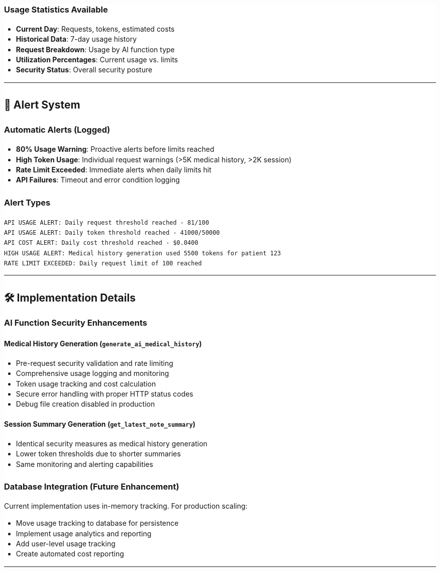 ### Usage Statistics Available
- **Current Day**: Requests, tokens, estimated costs
- **Historical Data**: 7-day usage history
- **Request Breakdown**: Usage by AI function type
- **Utilization Percentages**: Current usage vs. limits
- **Security Status**: Overall security posture

---

## 🚨 **Alert System**

### Automatic Alerts (Logged)
- **80% Usage Warning**: Proactive alerts before limits reached
- **High Token Usage**: Individual request warnings (>5K medical history, >2K session)
- **Rate Limit Exceeded**: Immediate alerts when daily limits hit
- **API Failures**: Timeout and error condition logging

### Alert Types
```
API USAGE ALERT: Daily request threshold reached - 81/100
API USAGE ALERT: Daily token threshold reached - 41000/50000
API COST ALERT: Daily cost threshold reached - $0.0400
HIGH USAGE ALERT: Medical history generation used 5500 tokens for patient 123
RATE LIMIT EXCEEDED: Daily request limit of 100 reached
```

---

## 🛠️ **Implementation Details**

### AI Function Security Enhancements

#### Medical History Generation (`generate_ai_medical_history`)
- Pre-request security validation and rate limiting
- Comprehensive usage logging and monitoring
- Token usage tracking and cost calculation
- Secure error handling with proper HTTP status codes
- Debug file creation disabled in production

#### Session Summary Generation (`get_latest_note_summary`)
- Identical security measures as medical history generation
- Lower token thresholds due to shorter summaries
- Same monitoring and alerting capabilities

### Database Integration (Future Enhancement)
Current implementation uses in-memory tracking. For production scaling:
- Move usage tracking to database for persistence
- Implement usage analytics and reporting
- Add user-level usage tracking
- Create automated cost reporting

---